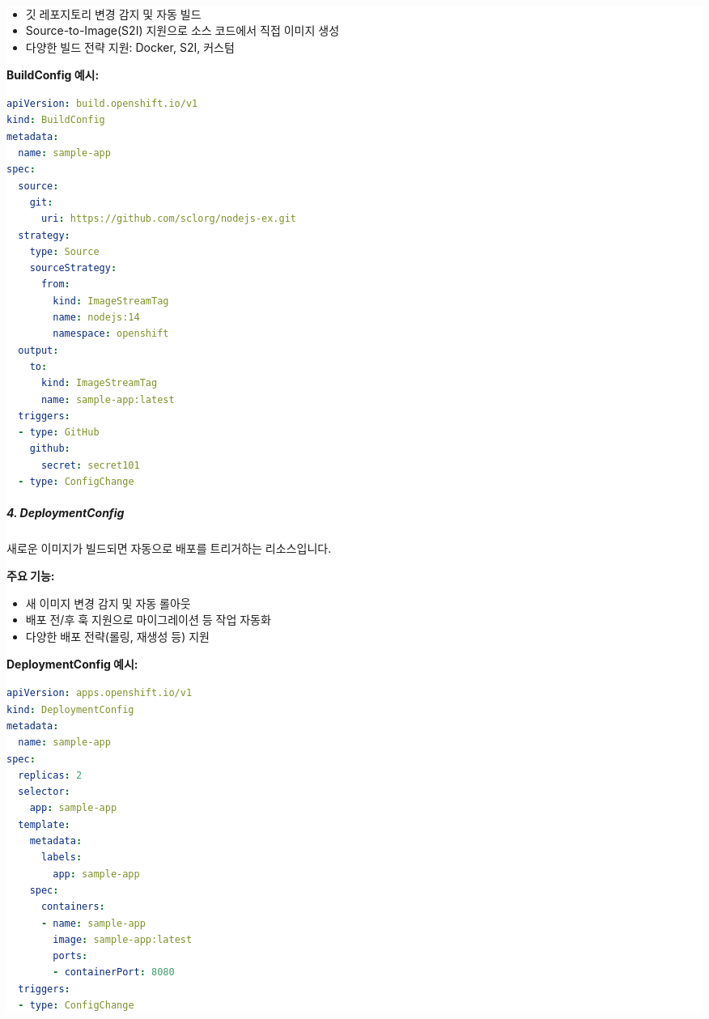 - 깃 레포지토리 변경 감지 및 자동 빌드
- Source-to-Image(S2I) 지원으로 소스 코드에서 직접 이미지 생성
- 다양한 빌드 전략 지원: Docker, S2I, 커스텀

**BuildConfig 예시:**

```yaml
apiVersion: build.openshift.io/v1
kind: BuildConfig
metadata:
  name: sample-app
spec:
  source:
    git:
      uri: https://github.com/sclorg/nodejs-ex.git
  strategy:
    type: Source
    sourceStrategy:
      from:
        kind: ImageStreamTag
        name: nodejs:14
        namespace: openshift
  output:
    to:
      kind: ImageStreamTag
      name: sample-app:latest
  triggers:
  - type: GitHub
    github:
      secret: secret101
  - type: ConfigChange
```



##### 4. DeploymentConfig

새로운 이미지가 빌드되면 자동으로 배포를 트리거하는 리소스입니다.

**주요 기능:**

- 새 이미지 변경 감지 및 자동 롤아웃
- 배포 전/후 훅 지원으로 마이그레이션 등 작업 자동화
- 다양한 배포 전략(롤링, 재생성 등) 지원

**DeploymentConfig 예시:**

```yaml
apiVersion: apps.openshift.io/v1
kind: DeploymentConfig
metadata:
  name: sample-app
spec:
  replicas: 2
  selector:
    app: sample-app
  template:
    metadata:
      labels:
        app: sample-app
    spec:
      containers:
      - name: sample-app
        image: sample-app:latest
        ports:
        - containerPort: 8080
  triggers:
  - type: ConfigChange
```